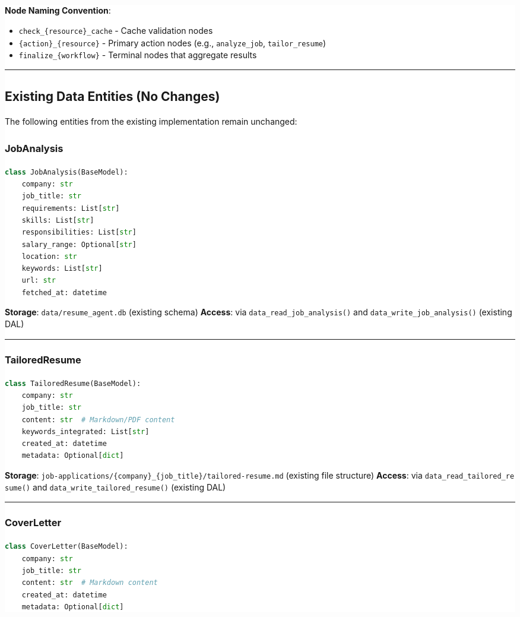 **Node Naming Convention**:
- `check_{resource}_cache` - Cache validation nodes
- `{action}_{resource}` - Primary action nodes (e.g., `analyze_job`, `tailor_resume`)
- `finalize_{workflow}` - Terminal nodes that aggregate results

---

## Existing Data Entities (No Changes)

The following entities from the existing implementation remain unchanged:

### JobAnalysis

```python
class JobAnalysis(BaseModel):
    company: str
    job_title: str
    requirements: List[str]
    skills: List[str]
    responsibilities: List[str]
    salary_range: Optional[str]
    location: str
    keywords: List[str]
    url: str
    fetched_at: datetime
```

**Storage**: `data/resume_agent.db` (existing schema)
**Access**: via `data_read_job_analysis()` and `data_write_job_analysis()` (existing DAL)

---

### TailoredResume

```python
class TailoredResume(BaseModel):
    company: str
    job_title: str
    content: str  # Markdown/PDF content
    keywords_integrated: List[str]
    created_at: datetime
    metadata: Optional[dict]
```

**Storage**: `job-applications/{company}_{job_title}/tailored-resume.md` (existing file structure)
**Access**: via `data_read_tailored_resume()` and `data_write_tailored_resume()` (existing DAL)

---

### CoverLetter

```python
class CoverLetter(BaseModel):
    company: str
    job_title: str
    content: str  # Markdown content
    created_at: datetime
    metadata: Optional[dict]
```
